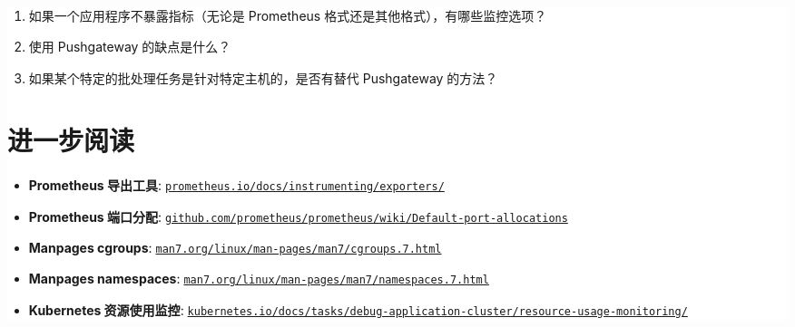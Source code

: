1.  如果一个应用程序不暴露指标（无论是 Prometheus 格式还是其他格式），有哪些监控选项？

1.  使用 Pushgateway 的缺点是什么？

1.  如果某个特定的批处理任务是针对特定主机的，是否有替代 Pushgateway 的方法？

# 进一步阅读

+   **Prometheus 导出工具**: [`prometheus.io/docs/instrumenting/exporters/`](https://prometheus.io/docs/instrumenting/exporters/)

+   **Prometheus 端口分配**: [`github.com/prometheus/prometheus/wiki/Default-port-allocations`](https://github.com/prometheus/prometheus/wiki/Default-port-allocations)

+   **Manpages cgroups**: [`man7.org/linux/man-pages/man7/cgroups.7.html`](http://man7.org/linux/man-pages/man7/cgroups.7.html)

+   **Manpages namespaces**: [`man7.org/linux/man-pages/man7/namespaces.7.html`](http://man7.org/linux/man-pages/man7/namespaces.7.html)

+   **Kubernetes 资源使用监控**: [`kubernetes.io/docs/tasks/debug-application-cluster/resource-usage-monitoring/`](https://kubernetes.io/docs/tasks/debug-application-cluster/resource-usage-monitoring/)
